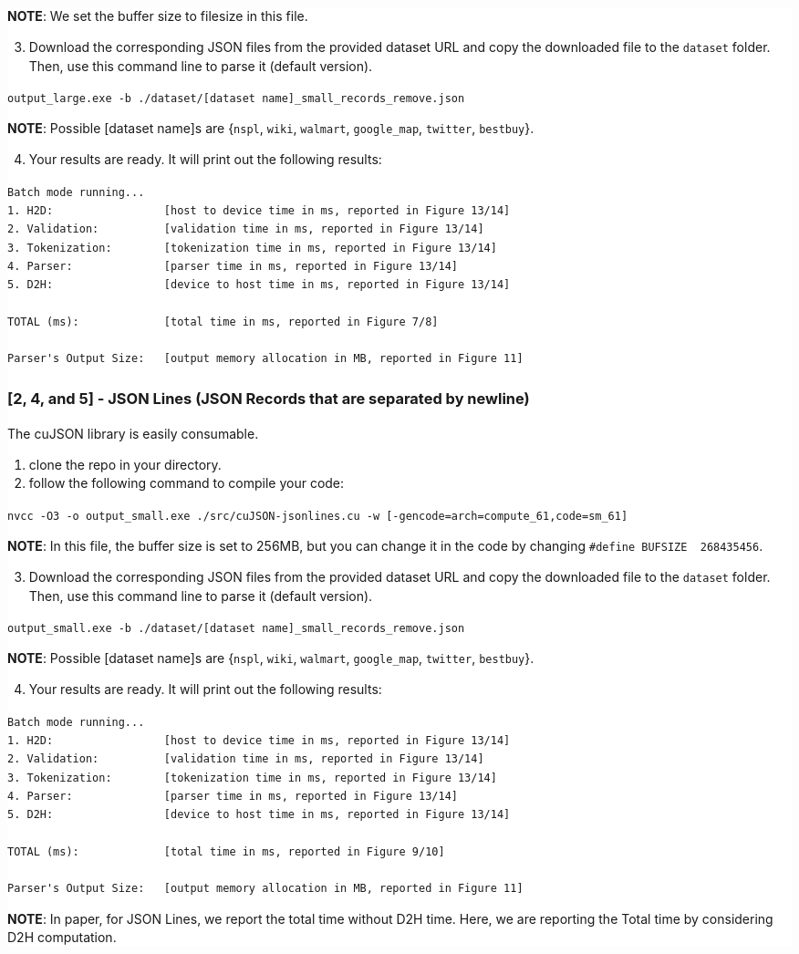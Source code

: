 **NOTE**: We set the buffer size to filesize in this file.

3. Download the corresponding JSON files from the provided dataset URL and copy the downloaded file to the `dataset` folder. Then, use this command line to parse it (default version).

```
output_large.exe -b ./dataset/[dataset name]_small_records_remove.json
```

**NOTE**: Possible [dataset name]s are {`nspl`, `wiki`, `walmart`, `google_map`, `twitter`, `bestbuy`}.

4. Your results are ready. It will print out the following results:
```
Batch mode running...
1. H2D:                 [host to device time in ms, reported in Figure 13/14]
2. Validation:          [validation time in ms, reported in Figure 13/14]
3. Tokenization:        [tokenization time in ms, reported in Figure 13/14]
4. Parser:              [parser time in ms, reported in Figure 13/14]
5. D2H:                 [device to host time in ms, reported in Figure 13/14]

TOTAL (ms):             [total time in ms, reported in Figure 7/8]

Parser's Output Size:   [output memory allocation in MB, reported in Figure 11]
```

### [2, 4, and 5] - JSON Lines (JSON Records that are separated by newline)
The cuJSON library is easily consumable. 
1. clone the repo in your directory. 
2. follow the following command to compile your code: 

```
nvcc -O3 -o output_small.exe ./src/cuJSON-jsonlines.cu -w [-gencode=arch=compute_61,code=sm_61]
```

**NOTE**: In this file, the buffer size is set to 256MB, but you can change it in the code by changing `#define BUFSIZE  268435456`.


3. Download the corresponding JSON files from the provided dataset URL and copy the downloaded file to the `dataset` folder. Then, use this command line to parse it (default version).

```
output_small.exe -b ./dataset/[dataset name]_small_records_remove.json
```

**NOTE**: Possible [dataset name]s are {`nspl`, `wiki`, `walmart`, `google_map`, `twitter`, `bestbuy`}.

4. Your results are ready. It will print out the following results:
```
Batch mode running...
1. H2D:                 [host to device time in ms, reported in Figure 13/14]
2. Validation:          [validation time in ms, reported in Figure 13/14]
3. Tokenization:        [tokenization time in ms, reported in Figure 13/14]
4. Parser:              [parser time in ms, reported in Figure 13/14]
5. D2H:                 [device to host time in ms, reported in Figure 13/14]

TOTAL (ms):             [total time in ms, reported in Figure 9/10]

Parser's Output Size:   [output memory allocation in MB, reported in Figure 11]
```
**NOTE**: In paper, for JSON Lines, we report the total time without D2H time. Here, we are reporting the Total time by considering D2H computation.
